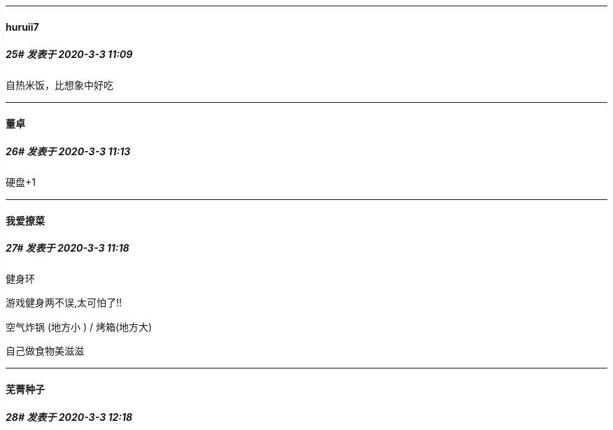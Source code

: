 





-----

####  huruii7  
##### 25#       发表于 2020-3-3 11:09




自热米饭，比想象中好吃







-----

####  董卓  
##### 26#       发表于 2020-3-3 11:13




硬盘+1







-----

####  我爱撩菜  
##### 27#       发表于 2020-3-3 11:18




健身环


游戏健身两不误,太可怕了!!


空气炸锅 (地方小 ) / 烤箱(地方大)


自己做食物美滋滋








-----

####  芜菁种子  
##### 28#       发表于 2020-3-3 12:18


